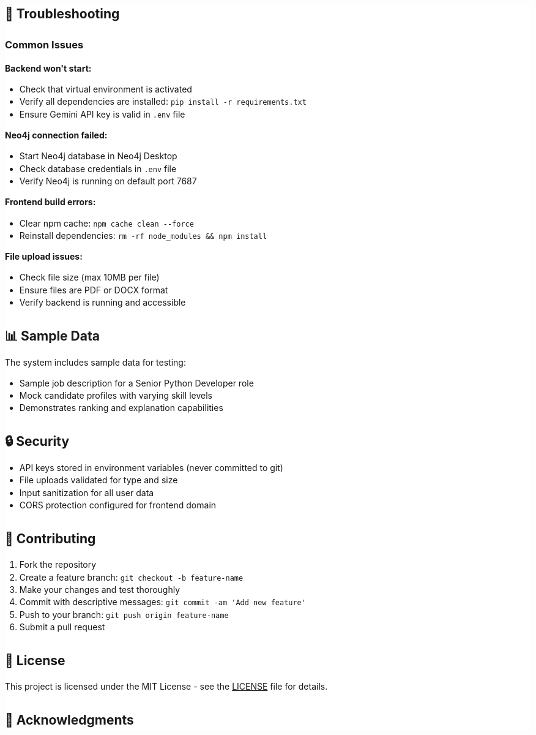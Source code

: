 ## 🐛 Troubleshooting

### Common Issues

**Backend won't start:**
- Check that virtual environment is activated
- Verify all dependencies are installed: `pip install -r requirements.txt`
- Ensure Gemini API key is valid in `.env` file

**Neo4j connection failed:**
- Start Neo4j database in Neo4j Desktop
- Check database credentials in `.env` file
- Verify Neo4j is running on default port 7687

**Frontend build errors:**
- Clear npm cache: `npm cache clean --force`
- Reinstall dependencies: `rm -rf node_modules && npm install`

**File upload issues:**
- Check file size (max 10MB per file)
- Ensure files are PDF or DOCX format
- Verify backend is running and accessible

## 📊 Sample Data

The system includes sample data for testing:
- Sample job description for a Senior Python Developer role
- Mock candidate profiles with varying skill levels
- Demonstrates ranking and explanation capabilities

## 🔒 Security

- API keys stored in environment variables (never committed to git)
- File uploads validated for type and size
- Input sanitization for all user data
- CORS protection configured for frontend domain

## 🤝 Contributing

1. Fork the repository
2. Create a feature branch: `git checkout -b feature-name`
3. Make your changes and test thoroughly
4. Commit with descriptive messages: `git commit -am 'Add new feature'`
5. Push to your branch: `git push origin feature-name`
6. Submit a pull request

## 📝 License

This project is licensed under the MIT License - see the [LICENSE](LICENSE) file for details.

## 🙏 Acknowledgments
